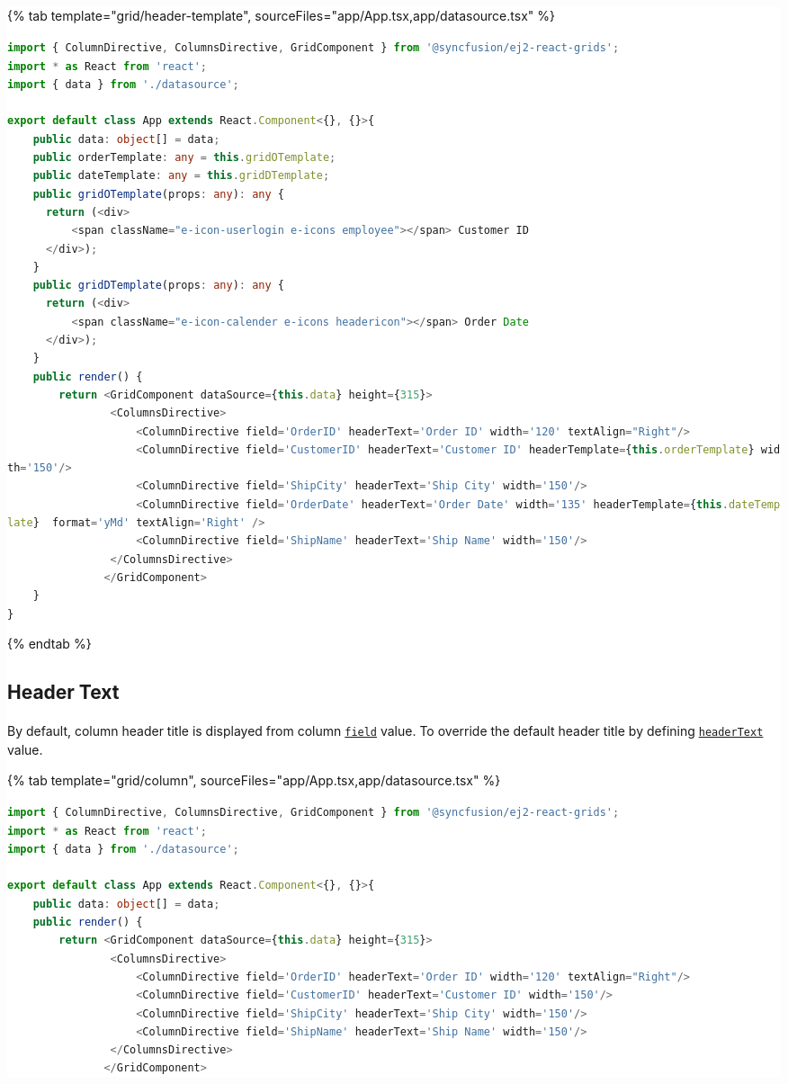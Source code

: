 {% tab template="grid/header-template", sourceFiles="app/App.tsx,app/datasource.tsx" %}

```typescript
import { ColumnDirective, ColumnsDirective, GridComponent } from '@syncfusion/ej2-react-grids';
import * as React from 'react';
import { data } from './datasource';

export default class App extends React.Component<{}, {}>{
    public data: object[] = data;
    public orderTemplate: any = this.gridOTemplate;
    public dateTemplate: any = this.gridDTemplate;
    public gridOTemplate(props: any): any {
      return (<div>
          <span className="e-icon-userlogin e-icons employee"></span> Customer ID
      </div>);
    }
    public gridDTemplate(props: any): any {
      return (<div>
          <span className="e-icon-calender e-icons headericon"></span> Order Date
      </div>);
    }
    public render() {
        return <GridComponent dataSource={this.data} height={315}>
                <ColumnsDirective>
                    <ColumnDirective field='OrderID' headerText='Order ID' width='120' textAlign="Right"/>
                    <ColumnDirective field='CustomerID' headerText='Customer ID' headerTemplate={this.orderTemplate} width='150'/>
                    <ColumnDirective field='ShipCity' headerText='Ship City' width='150'/>
                    <ColumnDirective field='OrderDate' headerText='Order Date' width='135' headerTemplate={this.dateTemplate}  format='yMd' textAlign='Right' />
                    <ColumnDirective field='ShipName' headerText='Ship Name' width='150'/>
                </ColumnsDirective>
               </GridComponent>
    }
}
```

{% endtab %}

## Header Text

By default, column header title is displayed from column [`field`](../api/grid/column/#field) value.
To override the default header title by defining [`headerText`](../api/grid/column/#headertext) value.

{% tab template="grid/column", sourceFiles="app/App.tsx,app/datasource.tsx" %}

```typescript
import { ColumnDirective, ColumnsDirective, GridComponent } from '@syncfusion/ej2-react-grids';
import * as React from 'react';
import { data } from './datasource';

export default class App extends React.Component<{}, {}>{
    public data: object[] = data;
    public render() {
        return <GridComponent dataSource={this.data} height={315}>
                <ColumnsDirective>
                    <ColumnDirective field='OrderID' headerText='Order ID' width='120' textAlign="Right"/>
                    <ColumnDirective field='CustomerID' headerText='Customer ID' width='150'/>
                    <ColumnDirective field='ShipCity' headerText='Ship City' width='150'/>
                    <ColumnDirective field='ShipName' headerText='Ship Name' width='150'/>
                </ColumnsDirective>
               </GridComponent>
```